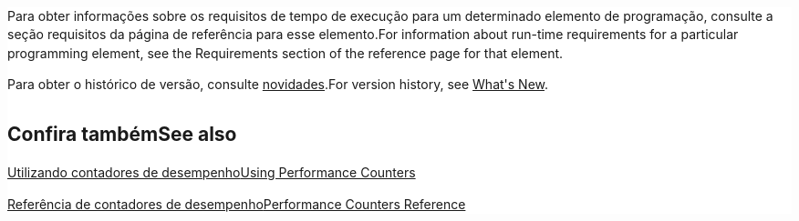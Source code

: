 <span data-ttu-id="99501-223">Para obter informações sobre os requisitos de tempo de execução para um determinado elemento de programação, consulte a seção requisitos da página de referência para esse elemento.</span><span class="sxs-lookup"><span data-stu-id="99501-223">For information about run-time requirements for a particular programming element, see the Requirements section of the reference page for that element.</span></span>

<span data-ttu-id="99501-224">Para obter o histórico de versão, consulte [novidades](performance-counters-what-s-new.md).</span><span class="sxs-lookup"><span data-stu-id="99501-224">For version history, see [What's New](performance-counters-what-s-new.md).</span></span>

## <a name="see-also"></a><span data-ttu-id="99501-225">Confira também</span><span class="sxs-lookup"><span data-stu-id="99501-225">See also</span></span>

[<span data-ttu-id="99501-226">Utilizando contadores de desempenho</span><span class="sxs-lookup"><span data-stu-id="99501-226">Using Performance Counters</span></span>](using-performance-counters.md)

[<span data-ttu-id="99501-227">Referência de contadores de desempenho</span><span class="sxs-lookup"><span data-stu-id="99501-227">Performance Counters Reference</span></span>](performance-counters-reference.md)
